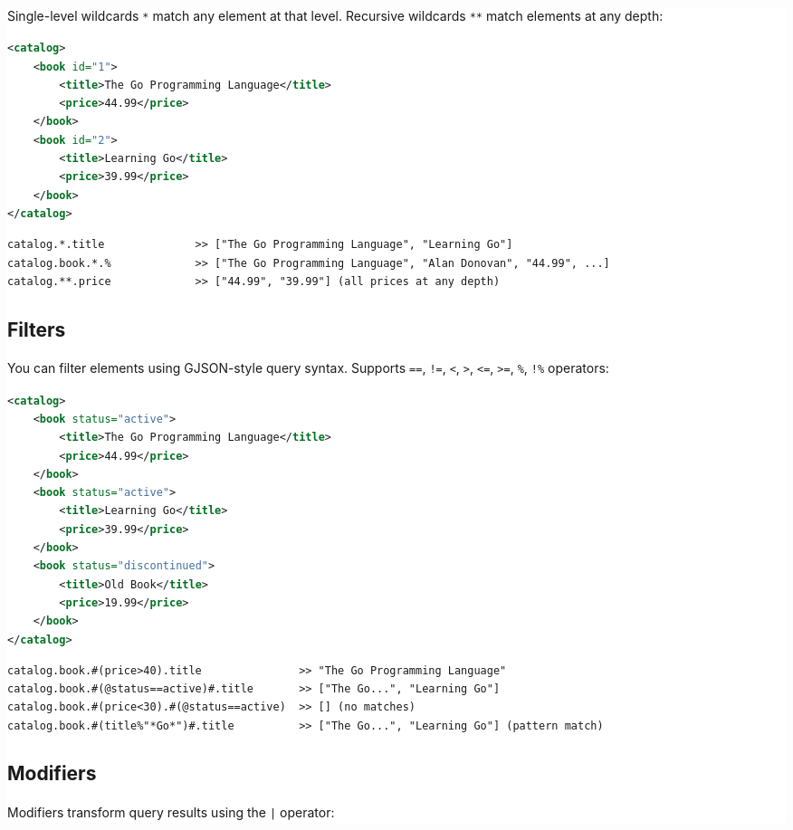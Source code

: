 Single-level wildcards `*` match any element at that level. Recursive wildcards `**` match elements at any depth:

```xml
<catalog>
    <book id="1">
        <title>The Go Programming Language</title>
        <price>44.99</price>
    </book>
    <book id="2">
        <title>Learning Go</title>
        <price>39.99</price>
    </book>
</catalog>
```

```
catalog.*.title              >> ["The Go Programming Language", "Learning Go"]
catalog.book.*.%             >> ["The Go Programming Language", "Alan Donovan", "44.99", ...]
catalog.**.price             >> ["44.99", "39.99"] (all prices at any depth)
```

## Filters

You can filter elements using GJSON-style query syntax. Supports `==`, `!=`, `<`, `>`, `<=`, `>=`, `%`, `!%` operators:

```xml
<catalog>
    <book status="active">
        <title>The Go Programming Language</title>
        <price>44.99</price>
    </book>
    <book status="active">
        <title>Learning Go</title>
        <price>39.99</price>
    </book>
    <book status="discontinued">
        <title>Old Book</title>
        <price>19.99</price>
    </book>
</catalog>
```

```
catalog.book.#(price>40).title               >> "The Go Programming Language"
catalog.book.#(@status==active)#.title       >> ["The Go...", "Learning Go"]
catalog.book.#(price<30).#(@status==active)  >> [] (no matches)
catalog.book.#(title%"*Go*")#.title          >> ["The Go...", "Learning Go"] (pattern match)
```

## Modifiers

Modifiers transform query results using the `|` operator:
